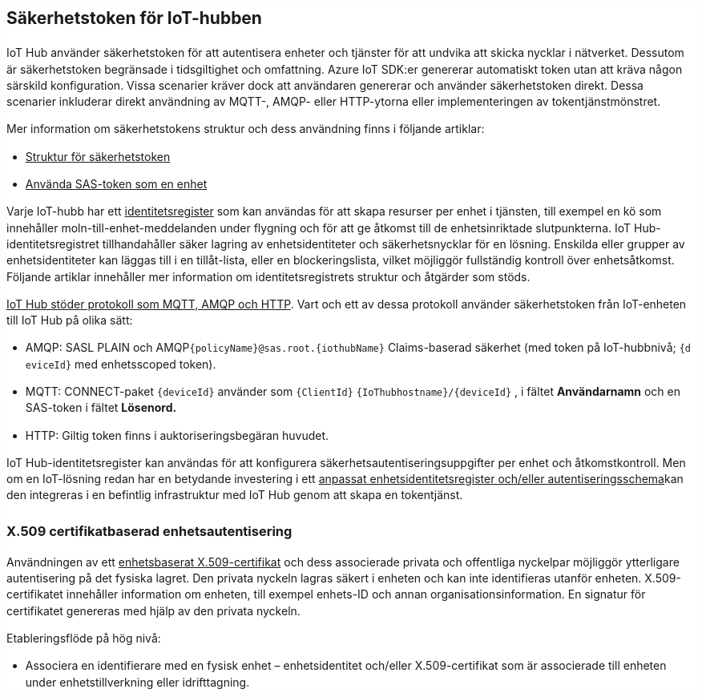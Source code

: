 ## <a name="iot-hub-security-tokens"></a>Säkerhetstoken för IoT-hubben

IoT Hub använder säkerhetstoken för att autentisera enheter och tjänster för att undvika att skicka nycklar i nätverket. Dessutom är säkerhetstoken begränsade i tidsgiltighet och omfattning. Azure IoT SDK:er genererar automatiskt token utan att kräva någon särskild konfiguration. Vissa scenarier kräver dock att användaren genererar och använder säkerhetstoken direkt. Dessa scenarier inkluderar direkt användning av MQTT-, AMQP- eller HTTP-ytorna eller implementeringen av tokentjänstmönstret.

Mer information om säkerhetstokens struktur och dess användning finns i följande artiklar:

* [Struktur för säkerhetstoken](../articles/iot-hub/iot-hub-devguide-security.md#security-token-structure)

* [Använda SAS-token som en enhet](../articles/iot-hub/iot-hub-devguide-security.md#use-sas-tokens-in-a-device-app)

Varje IoT-hubb har ett [identitetsregister](../articles/iot-hub/iot-hub-devguide-identity-registry.md) som kan användas för att skapa resurser per enhet i tjänsten, till exempel en kö som innehåller moln-till-enhet-meddelanden under flygning och för att ge åtkomst till de enhetsinriktade slutpunkterna. IoT Hub-identitetsregistret tillhandahåller säker lagring av enhetsidentiteter och säkerhetsnycklar för en lösning. Enskilda eller grupper av enhetsidentiteter kan läggas till i en tillåt-lista, eller en blockeringslista, vilket möjliggör fullständig kontroll över enhetsåtkomst. Följande artiklar innehåller mer information om identitetsregistrets struktur och åtgärder som stöds.

[IoT Hub stöder protokoll som MQTT, AMQP och HTTP](../articles//iot-hub/iot-hub-devguide-security.md). Vart och ett av dessa protokoll använder säkerhetstoken från IoT-enheten till IoT Hub på olika sätt:

* AMQP: SASL PLAIN och AMQP`{policyName}@sas.root.{iothubName}` Claims-baserad säkerhet (med token på IoT-hubbnivå; `{deviceId}` med enhetsscoped token).

* MQTT: CONNECT-paket `{deviceId}` använder som `{ClientId}` `{IoThubhostname}/{deviceId}` , i fältet **Användarnamn** och en SAS-token i fältet **Lösenord.**

* HTTP: Giltig token finns i auktoriseringsbegäran huvudet.

IoT Hub-identitetsregister kan användas för att konfigurera säkerhetsautentiseringsuppgifter per enhet och åtkomstkontroll. Men om en IoT-lösning redan har en betydande investering i ett [anpassat enhetsidentitetsregister och/eller autentiseringsschema](../articles/iot-hub/iot-hub-devguide-security.md#custom-device-and-module-authentication)kan den integreras i en befintlig infrastruktur med IoT Hub genom att skapa en tokentjänst.

### <a name="x509-certificate-based-device-authentication"></a>X.509 certifikatbaserad enhetsautentisering

Användningen av ett [enhetsbaserat X.509-certifikat](../articles/iot-hub/iot-hub-devguide-security.md) och dess associerade privata och offentliga nyckelpar möjliggör ytterligare autentisering på det fysiska lagret. Den privata nyckeln lagras säkert i enheten och kan inte identifieras utanför enheten. X.509-certifikatet innehåller information om enheten, till exempel enhets-ID och annan organisationsinformation. En signatur för certifikatet genereras med hjälp av den privata nyckeln.

Etableringsflöde på hög nivå:

* Associera en identifierare med en fysisk enhet – enhetsidentitet och/eller X.509-certifikat som är associerade till enheten under enhetstillverkning eller idrifttagning.
